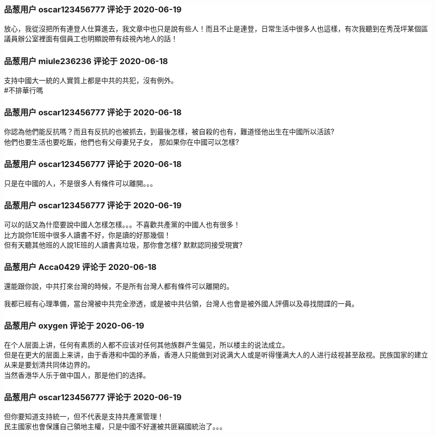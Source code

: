 
            
### 品葱用户 **oscar123456777** 评论于 2020-06-19
        
放心，我從沒把所有連登人仕算進去，我文章中也只是說有些人！而且不止是連登，日常生活中很多人也這樣，有次我聽到在秀茂坪某個區議員辦公室裡面有個員工也明顯說帶有歧視內地人的話！
        


            
### 品葱用户 **miule236236** 评论于 2020-06-18
        
支持中國大一統的人實質上都是中共的共犯，沒有例外。  
#不排華行嗎
        


            
### 品葱用户 **oscar123456777** 评论于 2020-06-18
        
你認為他們能反抗嗎？而且有反抗的也被抓去，到最後怎樣，被自殺的也有，難道怪他出生在中國所以活該?  
他們也要生活也要吃飯，他們也有父母妻兒子女， 那如果你在中國可以怎樣?
        


            
### 品葱用户 **oscar123456777** 评论于 2020-06-18
        
只是在中國的人，不是很多人有條件可以離開。。。
        


            
### 品葱用户 **oscar123456777** 评论于 2020-06-19
        
可以的話又為什麼要說中國人怎樣怎樣。。。不喜歡共產黨的中國人也有很多！  
比方說你1E班中很多人讀書不好，你是讀的好那幾個！  
但有天聽其他班的人說1E班的人讀書真垃圾，那你會怎樣? 默默認同接受現實?
        


            
### 品葱用户 **Acca0429** 评论于 2020-06-18
        
還能跟你說，中共打來台灣的時候，不是所有台灣人都有條件可以離開的。  
  
我都已經有心理準備，當台灣被中共完全滲透，或是被中共佔領，台灣人也會是被外國人評價以及尋找間諜的一員。
        


            
### 品葱用户 **oxygen** 评论于 2020-06-19
        
在个人层面上讲，任何有素质的人都不应该对任何其他族群产生偏见，所以楼主的说法成立。  
但是在更大的层面上来讲，由于香港和中国的矛盾，香港人只能做到对说满大人或是听得懂满大人的人进行歧视甚至敌视。民族国家的建立从来是要划清共同体边界的。  
当然香港华人乐于做中国人，那是他们的选择。
        


            
### 品葱用户 **oscar123456777** 评论于 2020-06-19
        
但你要知道支持統一，但不代表是支持共產黨管理！  
民主國家也會保護自己領地主權，只是中國不好運被共匪竊國統治了。。。
        